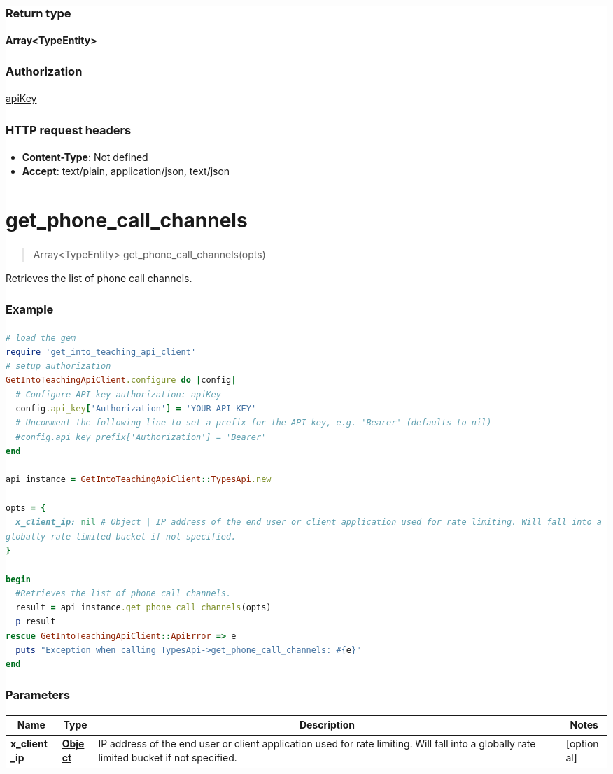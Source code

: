 ### Return type

[**Array&lt;TypeEntity&gt;**](TypeEntity.md)

### Authorization

[apiKey](../README.md#apiKey)

### HTTP request headers

 - **Content-Type**: Not defined
 - **Accept**: text/plain, application/json, text/json



# **get_phone_call_channels**
> Array&lt;TypeEntity&gt; get_phone_call_channels(opts)

Retrieves the list of phone call channels.

### Example
```ruby
# load the gem
require 'get_into_teaching_api_client'
# setup authorization
GetIntoTeachingApiClient.configure do |config|
  # Configure API key authorization: apiKey
  config.api_key['Authorization'] = 'YOUR API KEY'
  # Uncomment the following line to set a prefix for the API key, e.g. 'Bearer' (defaults to nil)
  #config.api_key_prefix['Authorization'] = 'Bearer'
end

api_instance = GetIntoTeachingApiClient::TypesApi.new

opts = { 
  x_client_ip: nil # Object | IP address of the end user or client application used for rate limiting. Will fall into a globally rate limited bucket if not specified.
}

begin
  #Retrieves the list of phone call channels.
  result = api_instance.get_phone_call_channels(opts)
  p result
rescue GetIntoTeachingApiClient::ApiError => e
  puts "Exception when calling TypesApi->get_phone_call_channels: #{e}"
end
```

### Parameters

Name | Type | Description  | Notes
------------- | ------------- | ------------- | -------------
 **x_client_ip** | [**Object**](.md)| IP address of the end user or client application used for rate limiting. Will fall into a globally rate limited bucket if not specified. | [optional] 
